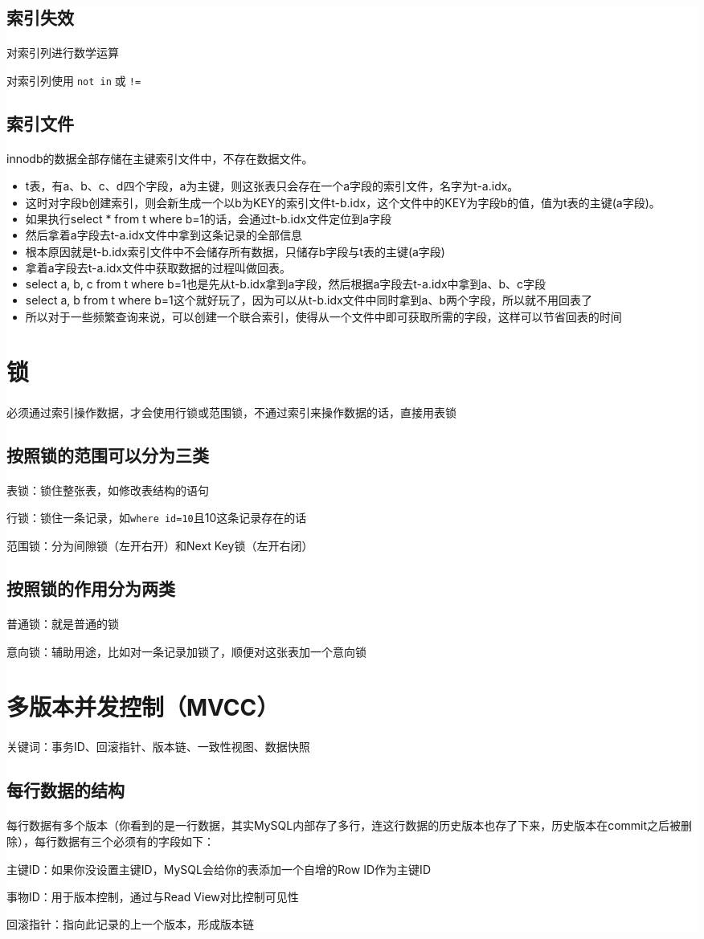 ## 索引失效

对索引列进行数学运算

对索引列使用 `not in` 或 `!=`

## 索引文件

innodb的数据全部存储在主键索引文件中，不存在数据文件。

- t表，有a、b、c、d四个字段，a为主键，则这张表只会存在一个a字段的索引文件，名字为t-a.idx。
- 这时对字段b创建索引，则会新生成一个以b为KEY的索引文件t-b.idx，这个文件中的KEY为字段b的值，值为t表的主键(a字段)。
- 如果执行select * from t where b=1的话，会通过t-b.idx文件定位到a字段
- 然后拿着a字段去t-a.idx文件中拿到这条记录的全部信息
- 根本原因就是t-b.idx索引文件中不会储存所有数据，只储存b字段与t表的主键(a字段)
- 拿着a字段去t-a.idx文件中获取数据的过程叫做回表。
- select a, b, c from t where b=1也是先从t-b.idx拿到a字段，然后根据a字段去t-a.idx中拿到a、b、c字段
- select a, b from t where b=1这个就好玩了，因为可以从t-b.idx文件中同时拿到a、b两个字段，所以就不用回表了
- 所以对于一些频繁查询来说，可以创建一个联合索引，使得从一个文件中即可获取所需的字段，这样可以节省回表的时间

# 锁

必须通过索引操作数据，才会使用行锁或范围锁，不通过索引来操作数据的话，直接用表锁

## 按照锁的范围可以分为三类

表锁：锁住整张表，如修改表结构的语句

行锁：锁住一条记录，如`where id=10`且10这条记录存在的话

范围锁：分为间隙锁（左开右开）和Next Key锁（左开右闭）

## 按照锁的作用分为两类

普通锁：就是普通的锁

意向锁：辅助用途，比如对一条记录加锁了，顺便对这张表加一个意向锁

# 多版本并发控制（MVCC）

关键词：事务ID、回滚指针、版本链、一致性视图、数据快照

## 每行数据的结构

每行数据有多个版本（你看到的是一行数据，其实MySQL内部存了多行，连这行数据的历史版本也存了下来，历史版本在commit之后被删除），每行数据有三个必须有的字段如下：

主键ID：如果你没设置主键ID，MySQL会给你的表添加一个自增的Row ID作为主键ID

事物ID：用于版本控制，通过与Read View对比控制可见性

回滚指针：指向此记录的上一个版本，形成版本链
